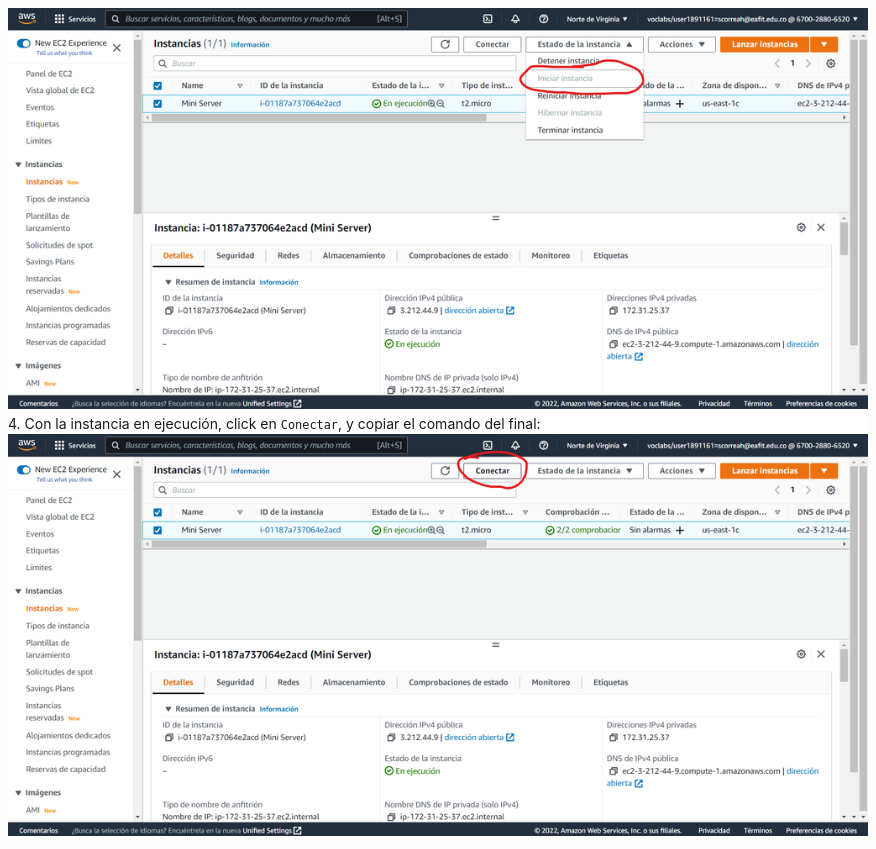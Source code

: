![](img/ss_aws_lanz.png)
4. Con la instancia en ejecución, click en `Conectar`, y copiar el comando del final:
![](img/ss_aws_connect0.png)